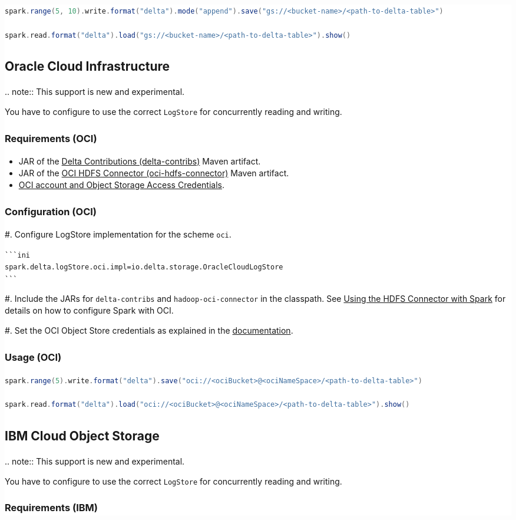 ```scala
spark.range(5, 10).write.format("delta").mode("append").save("gs://<bucket-name>/<path-to-delta-table>")

spark.read.format("delta").load("gs://<bucket-name>/<path-to-delta-table>").show()
```


## Oracle Cloud Infrastructure

.. note::
  This support is new and experimental.

You have to configure <Delta> to use the correct `LogStore` for concurrently reading and writing.

### Requirements (OCI)

- JAR of the [Delta Contributions (delta-contribs)](https://search.maven.org/search?q=g:io.delta%20AND%20a:delta-contribs*) Maven artifact.
- JAR of the [OCI HDFS Connector (oci-hdfs-connector)](https://search.maven.org/search?q=a:oci-hdfs-connector) Maven artifact.
- [OCI account and Object Storage Access Credentials](https://docs.oracle.com/en-us/iaas/Content/API/SDKDocs/hdfsconnector.htm).

### Configuration (OCI)

#. Configure LogStore implementation for the scheme `oci`.

    ```ini
    spark.delta.logStore.oci.impl=io.delta.storage.OracleCloudLogStore
    ```

#. Include the JARs for `delta-contribs` and `hadoop-oci-connector` in the classpath. See [Using the HDFS Connector with Spark](https://docs.oracle.com/en-us/iaas/Content/API/SDKDocs/hdfsconnectorspark.htm) for details on how to configure Spark with OCI.

#. Set the OCI Object Store credentials as explained in the [documentation](https://docs.oracle.com/en-us/iaas/Content/API/SDKDocs/hdfsconnector.htm).

### Usage (OCI)

```scala
spark.range(5).write.format("delta").save("oci://<ociBucket>@<ociNameSpace>/<path-to-delta-table>")

spark.read.format("delta").load("oci://<ociBucket>@<ociNameSpace>/<path-to-delta-table>").show()
```


## IBM Cloud Object Storage

.. note::
  This support is new and experimental.

You have to configure <Delta> to use the correct `LogStore` for concurrently reading and writing.

### Requirements (IBM)

